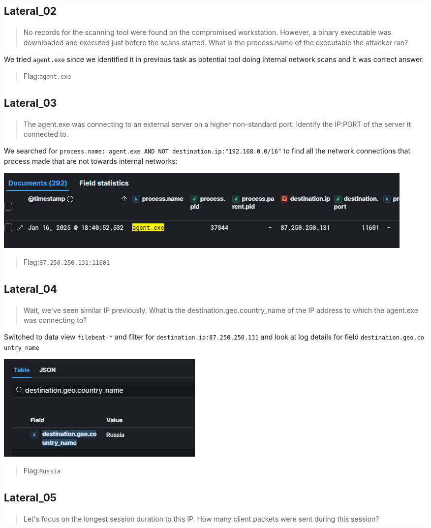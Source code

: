 ## Lateral_02
> No records for the scanning tool were found on the compromised workstation. However, a binary executable was downloaded and executed just before the scans started. What is the process.name of the executable the attacker ran?

We tried `agent.exe` since we identified it in previous task as potential tool doing internal network scans and it was correct answer.

> Flag:`agent.exe`

## Lateral_03
> The agent.exe was connecting to an external server on a higher non-standard port. Identify the IP:PORT of the server it connected to.

We searched for `process.name: agent.exe AND NOT destination.ip:"192.168.0.0/16"` to find all the network connections that process made that are not towards internal networks:

![](img/Lateral/20250203213451.png)

> Flag:`87.250.250.131:11601`

## Lateral_04
> Wait, we've seen similar IP previously. What is the destination.geo.country_name of the IP address to which the agent.exe was connecting to?

Switched to data view `filebeat-*` and filter for `destination.ip:87.250.250.131` and look at log details for field `destination.geo.country_name`

![](img/Lateral/20250203213701.png)

> Flag:`Russia`

## Lateral_05
> Let's focus on the longest session duration to this IP. How many client.packets were sent during this session?
